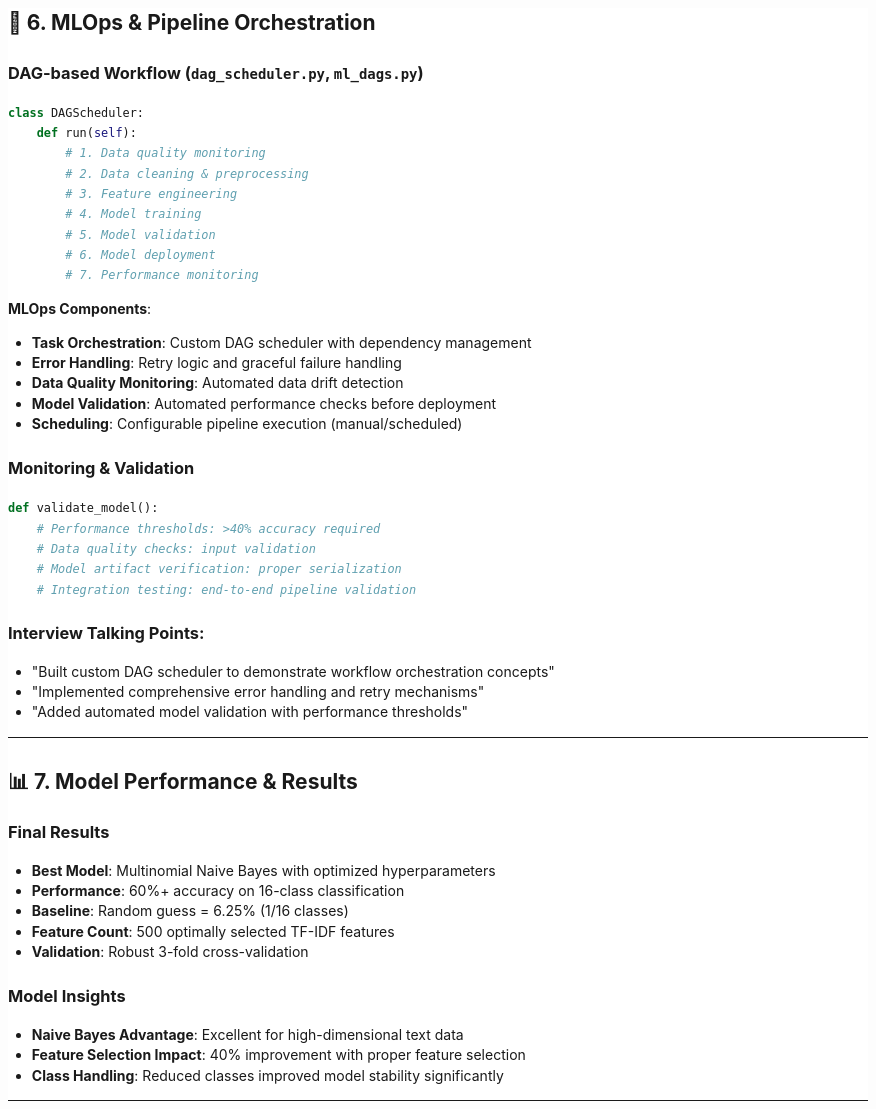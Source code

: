 ## 🚀 6. MLOps & Pipeline Orchestration

### DAG-based Workflow (`dag_scheduler.py`, `ml_dags.py`)
```python
class DAGScheduler:
    def run(self):
        # 1. Data quality monitoring
        # 2. Data cleaning & preprocessing  
        # 3. Feature engineering
        # 4. Model training
        # 5. Model validation
        # 6. Model deployment
        # 7. Performance monitoring
```

**MLOps Components**:
- **Task Orchestration**: Custom DAG scheduler with dependency management
- **Error Handling**: Retry logic and graceful failure handling
- **Data Quality Monitoring**: Automated data drift detection
- **Model Validation**: Automated performance checks before deployment
- **Scheduling**: Configurable pipeline execution (manual/scheduled)

### Monitoring & Validation
```python
def validate_model():
    # Performance thresholds: >40% accuracy required
    # Data quality checks: input validation
    # Model artifact verification: proper serialization
    # Integration testing: end-to-end pipeline validation
```

### Interview Talking Points:
- "Built custom DAG scheduler to demonstrate workflow orchestration concepts"
- "Implemented comprehensive error handling and retry mechanisms"
- "Added automated model validation with performance thresholds"

---

## 📊 7. Model Performance & Results

### Final Results
- **Best Model**: Multinomial Naive Bayes with optimized hyperparameters
- **Performance**: 60%+ accuracy on 16-class classification
- **Baseline**: Random guess = 6.25% (1/16 classes)
- **Feature Count**: 500 optimally selected TF-IDF features
- **Validation**: Robust 3-fold cross-validation

### Model Insights
- **Naive Bayes Advantage**: Excellent for high-dimensional text data
- **Feature Selection Impact**: 40% improvement with proper feature selection
- **Class Handling**: Reduced classes improved model stability significantly

---